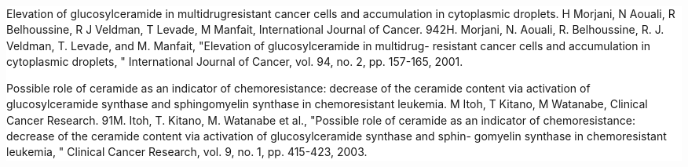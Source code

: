 Elevation of glucosylceramide in multidrugresistant cancer cells and accumulation in cytoplasmic droplets. H Morjani, N Aouali, R Belhoussine, R J Veldman, T Levade, M Manfait, International Journal of Cancer. 942H. Morjani, N. Aouali, R. Belhoussine, R. J. Veldman, T. Levade, and M. Manfait, "Elevation of glucosylceramide in multidrug- resistant cancer cells and accumulation in cytoplasmic droplets, " International Journal of Cancer, vol. 94, no. 2, pp. 157-165, 2001.

Possible role of ceramide as an indicator of chemoresistance: decrease of the ceramide content via activation of glucosylceramide synthase and sphingomyelin synthase in chemoresistant leukemia. M Itoh, T Kitano, M Watanabe, Clinical Cancer Research. 91M. Itoh, T. Kitano, M. Watanabe et al., "Possible role of ceramide as an indicator of chemoresistance: decrease of the ceramide content via activation of glucosylceramide synthase and sphin- gomyelin synthase in chemoresistant leukemia, " Clinical Cancer Research, vol. 9, no. 1, pp. 415-423, 2003.